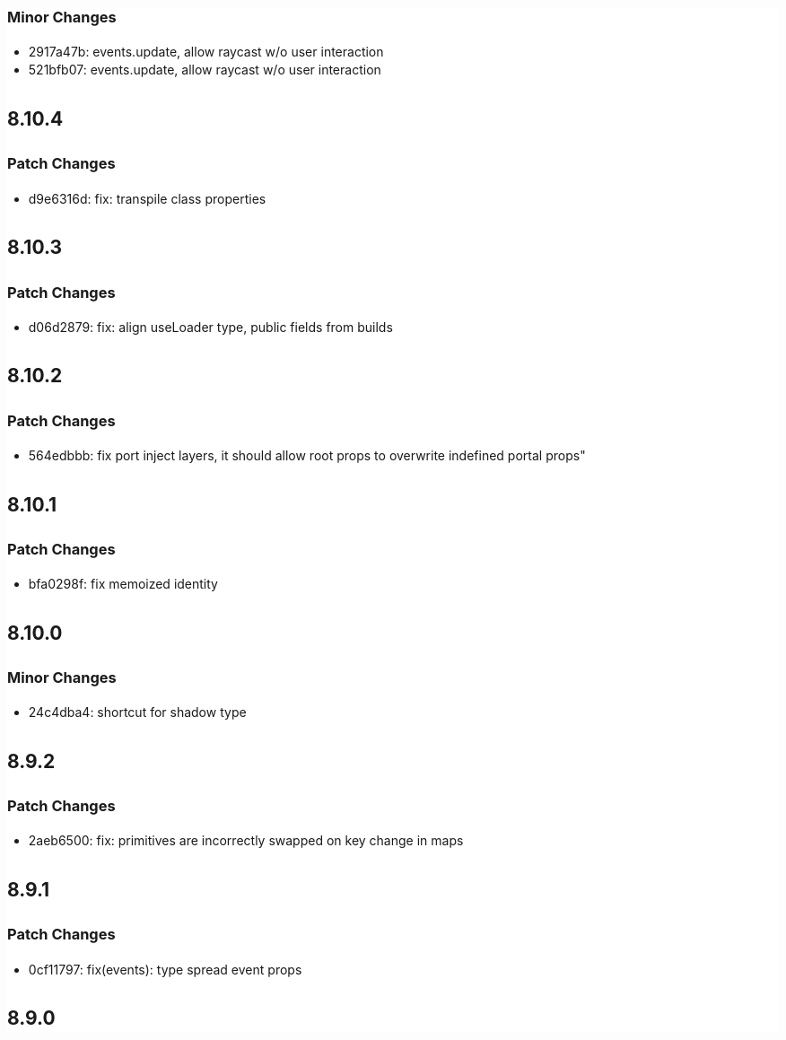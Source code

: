 ### Minor Changes

- 2917a47b: events.update, allow raycast w/o user interaction
- 521bfb07: events.update, allow raycast w/o user interaction

## 8.10.4

### Patch Changes

- d9e6316d: fix: transpile class properties

## 8.10.3

### Patch Changes

- d06d2879: fix: align useLoader type, public fields from builds

## 8.10.2

### Patch Changes

- 564edbbb: fix port inject layers, it should allow root props to overwrite indefined portal props"

## 8.10.1

### Patch Changes

- bfa0298f: fix memoized identity

## 8.10.0

### Minor Changes

- 24c4dba4: shortcut for shadow type

## 8.9.2

### Patch Changes

- 2aeb6500: fix: primitives are incorrectly swapped on key change in maps

## 8.9.1

### Patch Changes

- 0cf11797: fix(events): type spread event props

## 8.9.0
